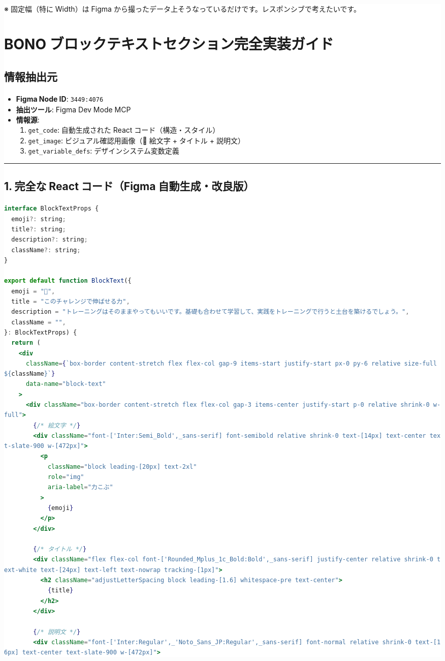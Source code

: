 ※ 固定幅（特に Width）は Figma から撮ったデータ上そうなっているだけです。レスポンシブで考えたいです。

# BONO ブロックテキストセクション完全実装ガイド

## 情報抽出元

- **Figma Node ID**: `3449:4076`
- **抽出ツール**: Figma Dev Mode MCP
- **情報源**:
  1. `get_code`: 自動生成された React コード（構造・スタイル）
  2. `get_image`: ビジュアル確認用画像（💪 絵文字 + タイトル + 説明文）
  3. `get_variable_defs`: デザインシステム変数定義

---

## 1. 完全な React コード（Figma 自動生成・改良版）

```jsx
interface BlockTextProps {
  emoji?: string;
  title?: string;
  description?: string;
  className?: string;
}

export default function BlockText({
  emoji = "💪",
  title = "このチャレンジで伸ばせる力",
  description = "トレーニングはそのままやってもいいです。基礎も合わせて学習して、実践をトレーニングで行うと土台を築けるでしょう。",
  className = "",
}: BlockTextProps) {
  return (
    <div
      className={`box-border content-stretch flex flex-col gap-9 items-start justify-start px-0 py-6 relative size-full ${className}`}
      data-name="block-text"
    >
      <div className="box-border content-stretch flex flex-col gap-3 items-center justify-start p-0 relative shrink-0 w-full">
        {/* 絵文字 */}
        <div className="font-['Inter:Semi_Bold',_sans-serif] font-semibold relative shrink-0 text-[14px] text-center text-slate-900 w-[472px]">
          <p
            className="block leading-[20px] text-2xl"
            role="img"
            aria-label="力こぶ"
          >
            {emoji}
          </p>
        </div>

        {/* タイトル */}
        <div className="flex flex-col font-['Rounded_Mplus_1c_Bold:Bold',_sans-serif] justify-center relative shrink-0 text-white text-[24px] text-left text-nowrap tracking-[1px]">
          <h2 className="adjustLetterSpacing block leading-[1.6] whitespace-pre text-center">
            {title}
          </h2>
        </div>

        {/* 説明文 */}
        <div className="font-['Inter:Regular',_'Noto_Sans_JP:Regular',_sans-serif] font-normal relative shrink-0 text-[16px] text-center text-slate-900 w-[472px]">
```